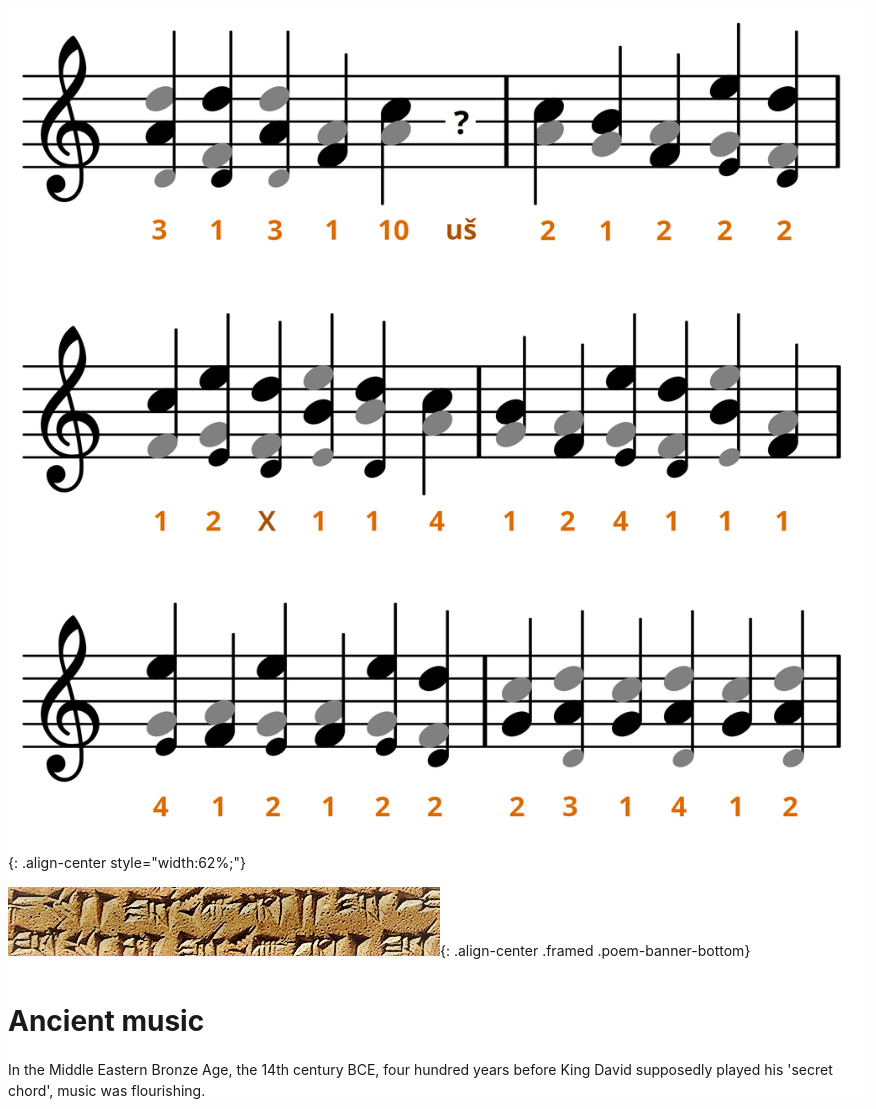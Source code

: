 ![Intervals in h6](/assets/images/posts/hurrian/score.png){: .align-center style="width:62%;"}

![Cuneiform impressions](/assets/images/posts/hurrian/banner2.jpg){: .align-center .framed .poem-banner-bottom}


# Ancient music
In the Middle Eastern Bronze Age, the 14th century BCE, four hundred years before King David supposedly played his 'secret chord', music was flourishing.
